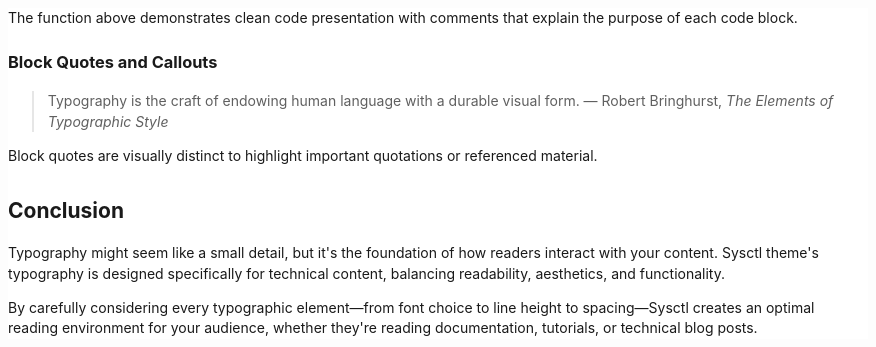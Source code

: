The function above demonstrates clean code presentation with comments that explain the purpose of each code block.

### Block Quotes and Callouts

> Typography is the craft of endowing human language with a durable visual form.
> — Robert Bringhurst, *The Elements of Typographic Style*

Block quotes are visually distinct to highlight important quotations or referenced material.

## Conclusion

Typography might seem like a small detail, but it's the foundation of how readers interact with your content. Sysctl theme's typography is designed specifically for technical content, balancing readability, aesthetics, and functionality.

By carefully considering every typographic element—from font choice to line height to spacing—Sysctl creates an optimal reading environment for your audience, whether they're reading documentation, tutorials, or technical blog posts.